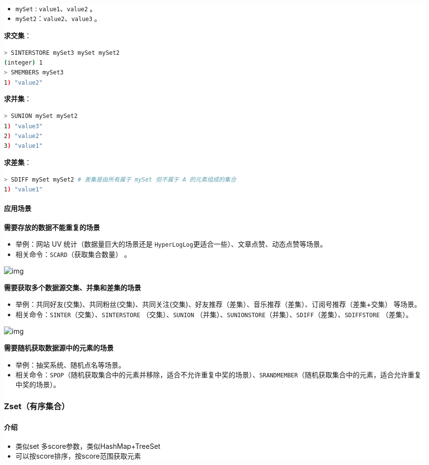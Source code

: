- `mySet` : `value1`、`value2` 。
- `mySet2`：`value2`、`value3` 。

**求交集**：

```bash
> SINTERSTORE mySet3 mySet mySet2
(integer) 1
> SMEMBERS mySet3
1) "value2"
```

**求并集**：

```bash
> SUNION mySet mySet2
1) "value3"
2) "value2"
3) "value1"
```

**求差集**：

```bash
> SDIFF mySet mySet2 # 差集是由所有属于 mySet 但不属于 A 的元素组成的集合
1) "value1"
```

#### 应用场景

**需要存放的数据不能重复的场景**

- 举例：网站 UV 统计（数据量巨大的场景还是 `HyperLogLog`更适合一些）、文章点赞、动态点赞等场景。
- 相关命令：`SCARD`（获取集合数量） 。

![img](https://duoduo-img.oss-cn-shenzhen.aliyuncs.com/202309062323550.png)

**需要获取多个数据源交集、并集和差集的场景**

- 举例：共同好友(交集)、共同粉丝(交集)、共同关注(交集)、好友推荐（差集）、音乐推荐（差集）、订阅号推荐（差集+交集） 等场景。
- 相关命令：`SINTER`（交集）、`SINTERSTORE` （交集）、`SUNION` （并集）、`SUNIONSTORE`（并集）、`SDIFF`（差集）、`SDIFFSTORE` （差集）。

![img](https://duoduo-img.oss-cn-shenzhen.aliyuncs.com/202309062323547.png)

**需要随机获取数据源中的元素的场景**

- 举例：抽奖系统、随机点名等场景。
- 相关命令：`SPOP`（随机获取集合中的元素并移除，适合不允许重复中奖的场景）、`SRANDMEMBER`（随机获取集合中的元素，适合允许重复中奖的场景）。

### Zset（有序集合）

#### 介绍

- 类似set 多score参数，类似HashMap+TreeSet
- 可以按score排序，按score范围获取元素



